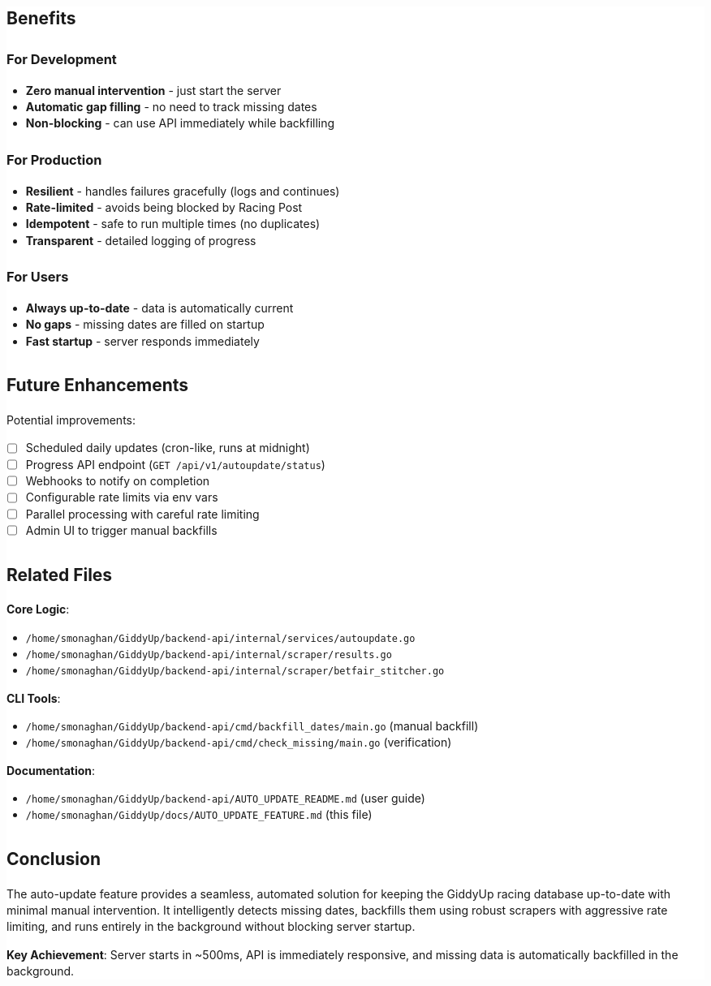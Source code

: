 ## Benefits

### For Development
- **Zero manual intervention** - just start the server
- **Automatic gap filling** - no need to track missing dates
- **Non-blocking** - can use API immediately while backfilling

### For Production
- **Resilient** - handles failures gracefully (logs and continues)
- **Rate-limited** - avoids being blocked by Racing Post
- **Idempotent** - safe to run multiple times (no duplicates)
- **Transparent** - detailed logging of progress

### For Users
- **Always up-to-date** - data is automatically current
- **No gaps** - missing dates are filled on startup
- **Fast startup** - server responds immediately

## Future Enhancements

Potential improvements:
- [ ] Scheduled daily updates (cron-like, runs at midnight)
- [ ] Progress API endpoint (`GET /api/v1/autoupdate/status`)
- [ ] Webhooks to notify on completion
- [ ] Configurable rate limits via env vars
- [ ] Parallel processing with careful rate limiting
- [ ] Admin UI to trigger manual backfills

## Related Files

**Core Logic**:
- `/home/smonaghan/GiddyUp/backend-api/internal/services/autoupdate.go`
- `/home/smonaghan/GiddyUp/backend-api/internal/scraper/results.go`
- `/home/smonaghan/GiddyUp/backend-api/internal/scraper/betfair_stitcher.go`

**CLI Tools**:
- `/home/smonaghan/GiddyUp/backend-api/cmd/backfill_dates/main.go` (manual backfill)
- `/home/smonaghan/GiddyUp/backend-api/cmd/check_missing/main.go` (verification)

**Documentation**:
- `/home/smonaghan/GiddyUp/backend-api/AUTO_UPDATE_README.md` (user guide)
- `/home/smonaghan/GiddyUp/docs/AUTO_UPDATE_FEATURE.md` (this file)

## Conclusion

The auto-update feature provides a seamless, automated solution for keeping the GiddyUp racing database up-to-date with minimal manual intervention. It intelligently detects missing dates, backfills them using robust scrapers with aggressive rate limiting, and runs entirely in the background without blocking server startup.

**Key Achievement**: Server starts in ~500ms, API is immediately responsive, and missing data is automatically backfilled in the background.

